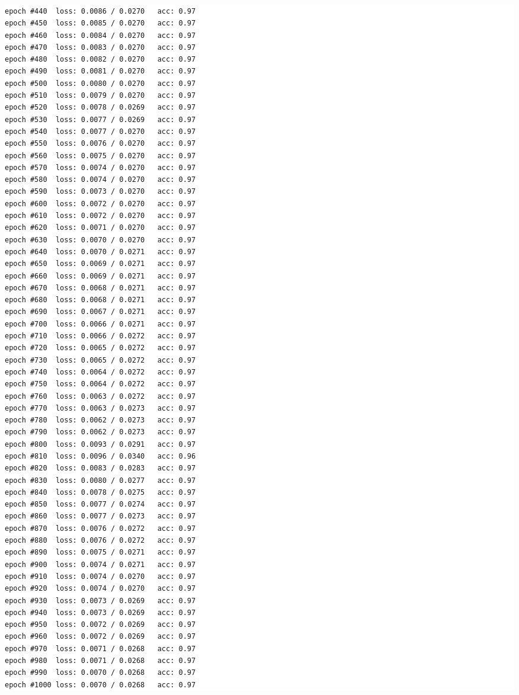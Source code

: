     epoch #440	loss: 0.0086 / 0.0270	acc: 0.97
    epoch #450	loss: 0.0085 / 0.0270	acc: 0.97
    epoch #460	loss: 0.0084 / 0.0270	acc: 0.97
    epoch #470	loss: 0.0083 / 0.0270	acc: 0.97
    epoch #480	loss: 0.0082 / 0.0270	acc: 0.97
    epoch #490	loss: 0.0081 / 0.0270	acc: 0.97
    epoch #500	loss: 0.0080 / 0.0270	acc: 0.97
    epoch #510	loss: 0.0079 / 0.0270	acc: 0.97
    epoch #520	loss: 0.0078 / 0.0269	acc: 0.97
    epoch #530	loss: 0.0077 / 0.0269	acc: 0.97
    epoch #540	loss: 0.0077 / 0.0270	acc: 0.97
    epoch #550	loss: 0.0076 / 0.0270	acc: 0.97
    epoch #560	loss: 0.0075 / 0.0270	acc: 0.97
    epoch #570	loss: 0.0074 / 0.0270	acc: 0.97
    epoch #580	loss: 0.0074 / 0.0270	acc: 0.97
    epoch #590	loss: 0.0073 / 0.0270	acc: 0.97
    epoch #600	loss: 0.0072 / 0.0270	acc: 0.97
    epoch #610	loss: 0.0072 / 0.0270	acc: 0.97
    epoch #620	loss: 0.0071 / 0.0270	acc: 0.97
    epoch #630	loss: 0.0070 / 0.0270	acc: 0.97
    epoch #640	loss: 0.0070 / 0.0271	acc: 0.97
    epoch #650	loss: 0.0069 / 0.0271	acc: 0.97
    epoch #660	loss: 0.0069 / 0.0271	acc: 0.97
    epoch #670	loss: 0.0068 / 0.0271	acc: 0.97
    epoch #680	loss: 0.0068 / 0.0271	acc: 0.97
    epoch #690	loss: 0.0067 / 0.0271	acc: 0.97
    epoch #700	loss: 0.0066 / 0.0271	acc: 0.97
    epoch #710	loss: 0.0066 / 0.0272	acc: 0.97
    epoch #720	loss: 0.0065 / 0.0272	acc: 0.97
    epoch #730	loss: 0.0065 / 0.0272	acc: 0.97
    epoch #740	loss: 0.0064 / 0.0272	acc: 0.97
    epoch #750	loss: 0.0064 / 0.0272	acc: 0.97
    epoch #760	loss: 0.0063 / 0.0272	acc: 0.97
    epoch #770	loss: 0.0063 / 0.0273	acc: 0.97
    epoch #780	loss: 0.0062 / 0.0273	acc: 0.97
    epoch #790	loss: 0.0062 / 0.0273	acc: 0.97
    epoch #800	loss: 0.0093 / 0.0291	acc: 0.97
    epoch #810	loss: 0.0096 / 0.0340	acc: 0.96
    epoch #820	loss: 0.0083 / 0.0283	acc: 0.97
    epoch #830	loss: 0.0080 / 0.0277	acc: 0.97
    epoch #840	loss: 0.0078 / 0.0275	acc: 0.97
    epoch #850	loss: 0.0077 / 0.0274	acc: 0.97
    epoch #860	loss: 0.0077 / 0.0273	acc: 0.97
    epoch #870	loss: 0.0076 / 0.0272	acc: 0.97
    epoch #880	loss: 0.0076 / 0.0272	acc: 0.97
    epoch #890	loss: 0.0075 / 0.0271	acc: 0.97
    epoch #900	loss: 0.0074 / 0.0271	acc: 0.97
    epoch #910	loss: 0.0074 / 0.0270	acc: 0.97
    epoch #920	loss: 0.0074 / 0.0270	acc: 0.97
    epoch #930	loss: 0.0073 / 0.0269	acc: 0.97
    epoch #940	loss: 0.0073 / 0.0269	acc: 0.97
    epoch #950	loss: 0.0072 / 0.0269	acc: 0.97
    epoch #960	loss: 0.0072 / 0.0269	acc: 0.97
    epoch #970	loss: 0.0071 / 0.0268	acc: 0.97
    epoch #980	loss: 0.0071 / 0.0268	acc: 0.97
    epoch #990	loss: 0.0070 / 0.0268	acc: 0.97
    epoch #1000	loss: 0.0070 / 0.0268	acc: 0.97
    